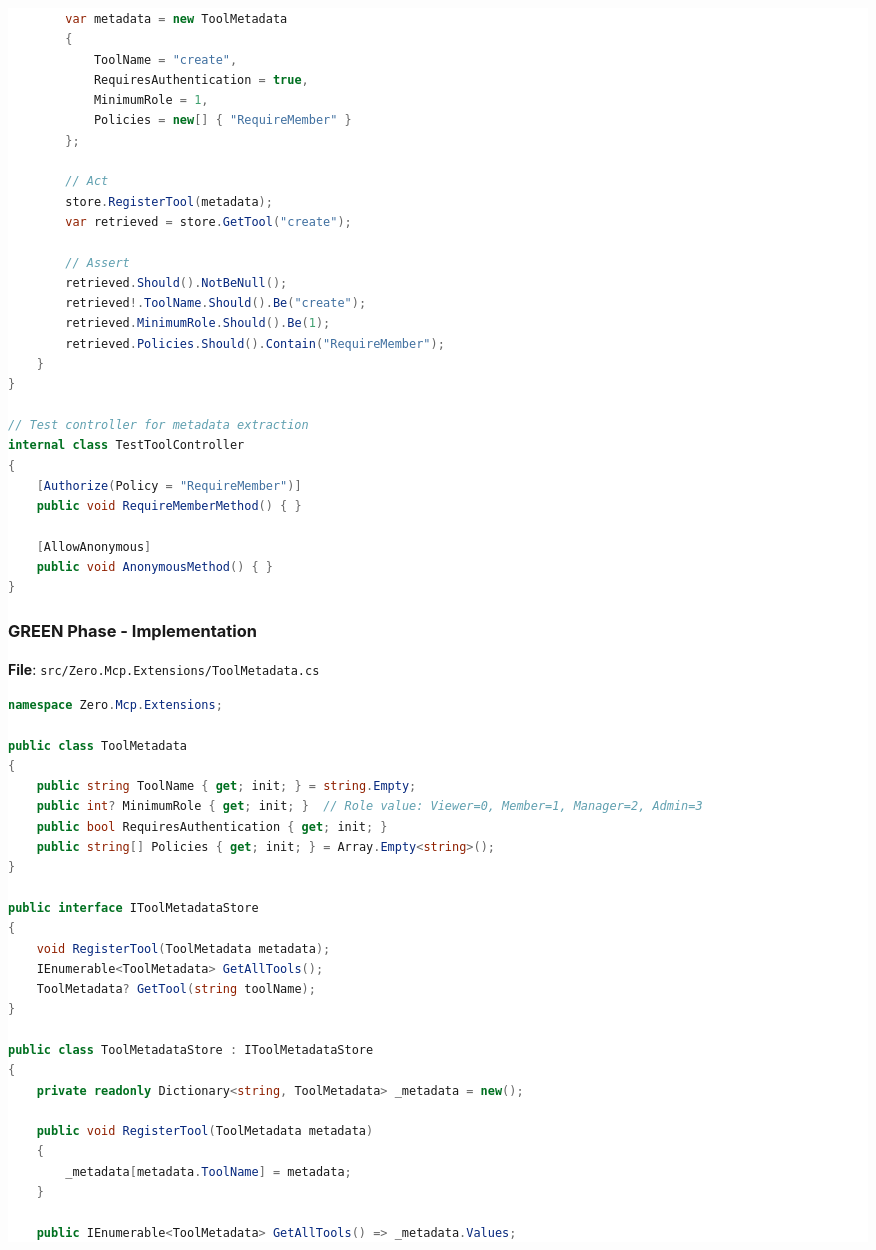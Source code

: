 ```csharp
        var metadata = new ToolMetadata
        {
            ToolName = "create",
            RequiresAuthentication = true,
            MinimumRole = 1,
            Policies = new[] { "RequireMember" }
        };

        // Act
        store.RegisterTool(metadata);
        var retrieved = store.GetTool("create");

        // Assert
        retrieved.Should().NotBeNull();
        retrieved!.ToolName.Should().Be("create");
        retrieved.MinimumRole.Should().Be(1);
        retrieved.Policies.Should().Contain("RequireMember");
    }
}

// Test controller for metadata extraction
internal class TestToolController
{
    [Authorize(Policy = "RequireMember")]
    public void RequireMemberMethod() { }

    [AllowAnonymous]
    public void AnonymousMethod() { }
}
```

### GREEN Phase - Implementation

**File**: `src/Zero.Mcp.Extensions/ToolMetadata.cs`
```csharp
namespace Zero.Mcp.Extensions;

public class ToolMetadata
{
    public string ToolName { get; init; } = string.Empty;
    public int? MinimumRole { get; init; }  // Role value: Viewer=0, Member=1, Manager=2, Admin=3
    public bool RequiresAuthentication { get; init; }
    public string[] Policies { get; init; } = Array.Empty<string>();
}

public interface IToolMetadataStore
{
    void RegisterTool(ToolMetadata metadata);
    IEnumerable<ToolMetadata> GetAllTools();
    ToolMetadata? GetTool(string toolName);
}

public class ToolMetadataStore : IToolMetadataStore
{
    private readonly Dictionary<string, ToolMetadata> _metadata = new();

    public void RegisterTool(ToolMetadata metadata)
    {
        _metadata[metadata.ToolName] = metadata;
    }

    public IEnumerable<ToolMetadata> GetAllTools() => _metadata.Values;

```